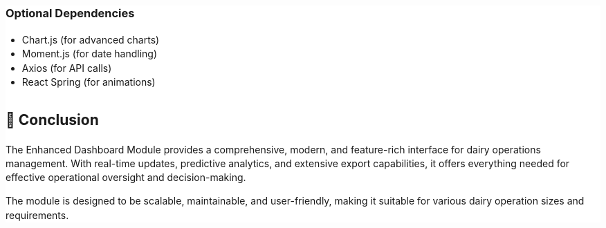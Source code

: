 ### Optional Dependencies
- Chart.js (for advanced charts)
- Moment.js (for date handling)
- Axios (for API calls)
- React Spring (for animations)

## 🎉 Conclusion

The Enhanced Dashboard Module provides a comprehensive, modern, and feature-rich interface for dairy operations management. With real-time updates, predictive analytics, and extensive export capabilities, it offers everything needed for effective operational oversight and decision-making.

The module is designed to be scalable, maintainable, and user-friendly, making it suitable for various dairy operation sizes and requirements.